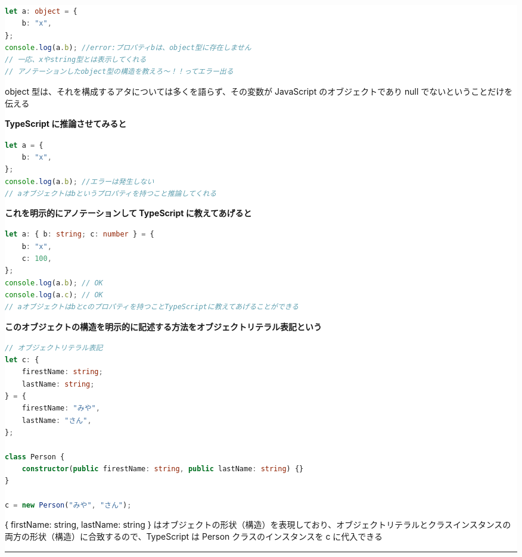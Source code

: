 ```typescript
let a: object = {
	b: "x",
};
console.log(a.b); //error:プロパティbは、object型に存在しません
// 一応、xやstring型とは表示してくれる
// アノテーションしたobject型の構造を教えろ〜！！ってエラー出る
```

object 型は、それを構成するアタについては多くを語らず、その変数が JavaScript のオブジェクトであり null でないということだけを伝える

**TypeScript に推論させてみると**

```typescript
let a = {
	b: "x",
};
console.log(a.b); //エラーは発生しない
// aオブジェクトはbというプロパティを持つこと推論してくれる
```

**これを明示的にアノテーションして TypeScript に教えてあげると**

```typescript
let a: { b: string; c: number } = {
	b: "x",
	c: 100,
};
console.log(a.b); // OK
console.log(a.c); // OK
// aオブジェクトはbとcのプロパティを持つことTypeScriptに教えてあげることができる
```

**このオブジェクトの構造を明示的に記述する方法をオブジェクトリテラル表記という**

```typescript
// オブジェクトリテラル表記
let c: {
	firestName: string;
	lastName: string;
} = {
	firestName: "みや",
	lastName: "さん",
};

class Person {
	constructor(public firestName: string, public lastName: string) {}
}

c = new Person("みや", "さん");
```

{ firstName: string, lastName: string } はオブジェクトの形状（構造）を表現しており、オブジェクトリテラルとクラスインスタンスの両方の形状（構造）に合致するので、TypeScript は Person クラスのインスタンスを c に代入できる

---
